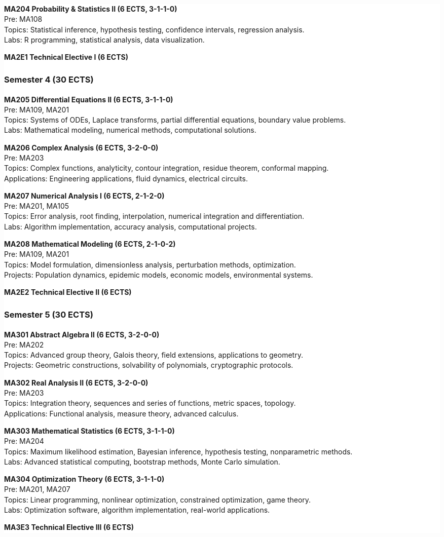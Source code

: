 **MA204 Probability & Statistics II (6 ECTS, 3-1-1-0)**  
Pre: MA108  
Topics: Statistical inference, hypothesis testing, confidence intervals, regression analysis.  
Labs: R programming, statistical analysis, data visualization.

**MA2E1 Technical Elective I (6 ECTS)**

### Semester 4 (30 ECTS)

**MA205 Differential Equations II (6 ECTS, 3-1-1-0)**  
Pre: MA109, MA201  
Topics: Systems of ODEs, Laplace transforms, partial differential equations, boundary value problems.  
Labs: Mathematical modeling, numerical methods, computational solutions.

**MA206 Complex Analysis (6 ECTS, 3-2-0-0)**  
Pre: MA203  
Topics: Complex functions, analyticity, contour integration, residue theorem, conformal mapping.  
Applications: Engineering applications, fluid dynamics, electrical circuits.

**MA207 Numerical Analysis I (6 ECTS, 2-1-2-0)**  
Pre: MA201, MA105  
Topics: Error analysis, root finding, interpolation, numerical integration and differentiation.  
Labs: Algorithm implementation, accuracy analysis, computational projects.

**MA208 Mathematical Modeling (6 ECTS, 2-1-0-2)**  
Pre: MA109, MA201  
Topics: Model formulation, dimensionless analysis, perturbation methods, optimization.  
Projects: Population dynamics, epidemic models, economic models, environmental systems.

**MA2E2 Technical Elective II (6 ECTS)**

### Semester 5 (30 ECTS)

**MA301 Abstract Algebra II (6 ECTS, 3-2-0-0)**  
Pre: MA202  
Topics: Advanced group theory, Galois theory, field extensions, applications to geometry.  
Projects: Geometric constructions, solvability of polynomials, cryptographic protocols.

**MA302 Real Analysis II (6 ECTS, 3-2-0-0)**  
Pre: MA203  
Topics: Integration theory, sequences and series of functions, metric spaces, topology.  
Applications: Functional analysis, measure theory, advanced calculus.

**MA303 Mathematical Statistics (6 ECTS, 3-1-1-0)**  
Pre: MA204  
Topics: Maximum likelihood estimation, Bayesian inference, hypothesis testing, nonparametric methods.  
Labs: Advanced statistical computing, bootstrap methods, Monte Carlo simulation.

**MA304 Optimization Theory (6 ECTS, 3-1-1-0)**  
Pre: MA201, MA207  
Topics: Linear programming, nonlinear optimization, constrained optimization, game theory.  
Labs: Optimization software, algorithm implementation, real-world applications.

**MA3E3 Technical Elective III (6 ECTS)**
